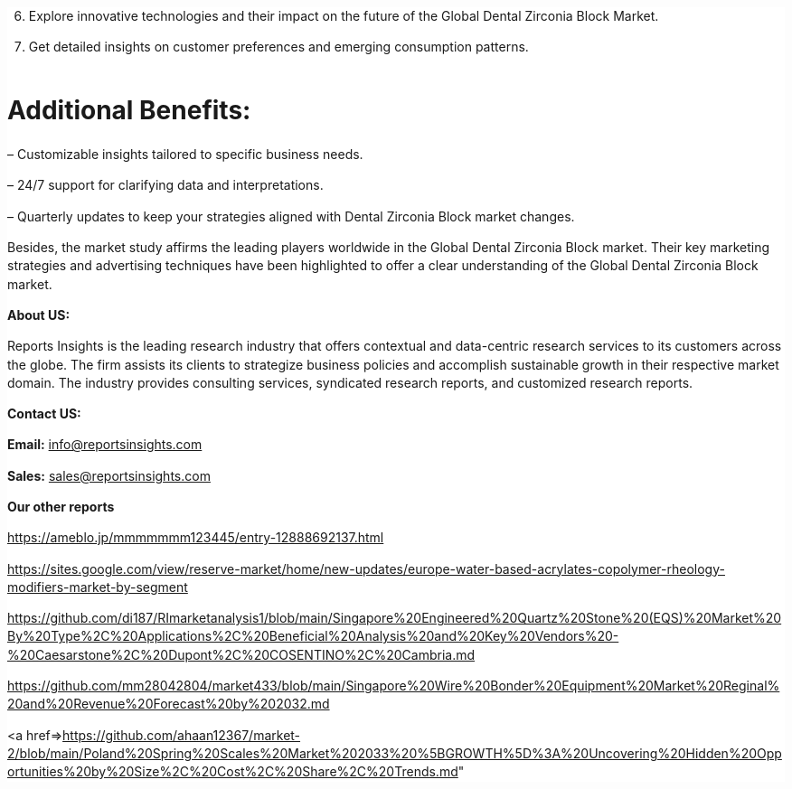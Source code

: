 6. Explore innovative technologies and their impact on the future of the Global Dental Zirconia Block Market.

7. Get detailed insights on customer preferences and emerging consumption patterns.

# <strong>Additional Benefits:</strong>

– Customizable insights tailored to specific business needs.

– 24/7 support for clarifying data and interpretations.

– Quarterly updates to keep your strategies aligned with Dental Zirconia Block market changes.

Besides, the market study affirms the leading players worldwide in the Global Dental Zirconia Block market. Their key marketing strategies and advertising techniques have been highlighted to offer a clear understanding of the Global Dental Zirconia Block market.

<strong><strong>About US</strong>:</strong>

Reports Insights is the leading research industry that offers contextual and data-centric research services to its customers across the globe. The firm assists its clients to strategize business policies and accomplish sustainable growth in their respective market domain. The industry provides consulting services, syndicated research reports, and customized research reports.

<strong>Contact US:</strong>

<p class=><b>Email:</b> <a href=mailto:info@reportsinsights.com>info@reportsinsights.com</a></p>
<p class=><b>Sales:</b> <a href=mailto:sales@reportsinsights.com>sales@reportsinsights.com</a></p>

<strong>Our other reports</strong>

<a href=https://ameblo.jp/mmmmmmm123445/entry-12888692137.html>https://ameblo.jp/mmmmmmm123445/entry-12888692137.html</a>

<a href=https://sites.google.com/view/reserve-market/home/new-updates/europe-water-based-acrylates-copolymer-rheology-modifiers-market-by-segment>https://sites.google.com/view/reserve-market/home/new-updates/europe-water-based-acrylates-copolymer-rheology-modifiers-market-by-segment</a>

<a href=https://github.com/di187/RImarketanalysis1/blob/main/Singapore%20Engineered%20Quartz%20Stone%20(EQS)%20Market%20By%20Type%2C%20Applications%2C%20Beneficial%20Analysis%20and%20Key%20Vendors%20-%20Caesarstone%2C%20Dupont%2C%20COSENTINO%2C%20Cambria.md>https://github.com/di187/RImarketanalysis1/blob/main/Singapore%20Engineered%20Quartz%20Stone%20(EQS)%20Market%20By%20Type%2C%20Applications%2C%20Beneficial%20Analysis%20and%20Key%20Vendors%20-%20Caesarstone%2C%20Dupont%2C%20COSENTINO%2C%20Cambria.md</a>

<a href=https://github.com/mm28042804/market433/blob/main/Singapore%20Wire%20Bonder%20Equipment%20Market%20Reginal%20and%20Revenue%20Forecast%20by%202032.md>https://github.com/mm28042804/market433/blob/main/Singapore%20Wire%20Bonder%20Equipment%20Market%20Reginal%20and%20Revenue%20Forecast%20by%202032.md</a>

<a href=>https://github.com/ahaan12367/market-2/blob/main/Poland%20Spring%20Scales%20Market%202033%20%5BGROWTH%5D%3A%20Uncovering%20Hidden%20Opportunities%20by%20Size%2C%20Cost%2C%20Share%2C%20Trends.md</a>"
